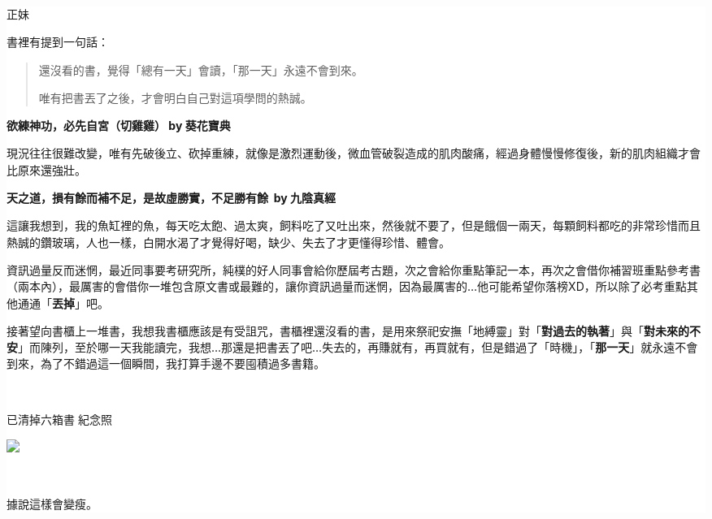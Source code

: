 正妹</td>
</tr>
</tbody>
</table>

書裡有提到一句話：

> 還沒看的書，覺得「總有一天」會讀，「那一天」永遠不會到來。
>
> 唯有把書丟了之後，才會明白自己對這項學問的熱誠。  

**欲練神功，必先自宮（切雞雞） by 葵花寶典**

現況往往很難改變，唯有先破後立、砍掉重練，就像是激烈運動後，微血管破裂造成的肌肉酸痛，經過身體慢慢修復後，新的肌肉組織才會比原來還強壯。

**天之道，損有餘而補不足，是故虛勝實，不足勝有餘  by 九陰真經**

這讓我想到，我的魚缸裡的魚，每天吃太飽、過太爽，飼料吃了又吐出來，然後就不要了，但是餓個一兩天，每顆飼料都吃的非常珍惜而且熱誠的鑽玻璃，人也一樣，白開水渴了才覺得好喝，缺少、失去了才更懂得珍惜、體會。

資訊過量反而迷惘，最近同事要考研究所，純樸的好人同事會給你歷屆考古題，次之會給你重點筆記一本，再次之會借你補習班重點參考書（兩本內），最厲害的會借你一堆包含原文書或最難的，讓你資訊過量而迷惘，因為最厲害的…他可能希望你落榜XD，所以除了必考重點其他通通「**丟掉**」吧。

接著望向書櫃上一堆書，我想我書櫃應該是有受詛咒，書櫃裡還沒看的書，是用來祭祀安撫「地縛靈」對「**對過去的執著**」與「**對未來的不安**」而陳列，至於哪一天我能讀完，我想…那還是把書丟了吧…失去的，再賺就有，再買就有，但是錯過了「時機」，「**那一天**」就永遠不會到來，為了不錯過這一個瞬間，我打算手邊不要囤積過多書籍。

 

已清掉六箱書 紀念照

![](https://lh5.googleusercontent.com/-HtUFeS2sAJ8/UPdGY0L0ytI/AAAAAAAAFkE/SBCVFo3v990/16+-+1)

 

據說這樣會變瘦。

